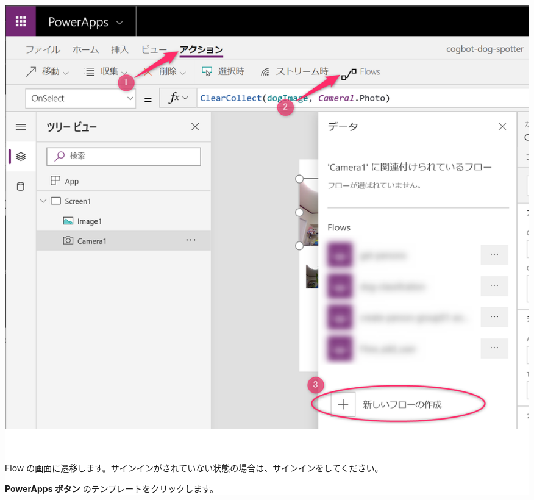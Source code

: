 ![03-08](../images/03-08.png)

&nbsp;

Flow の画面に遷移します。サインインがされていない状態の場合は、サインインをしてください。

**PowerApps ボタン** のテンプレートをクリックします。
